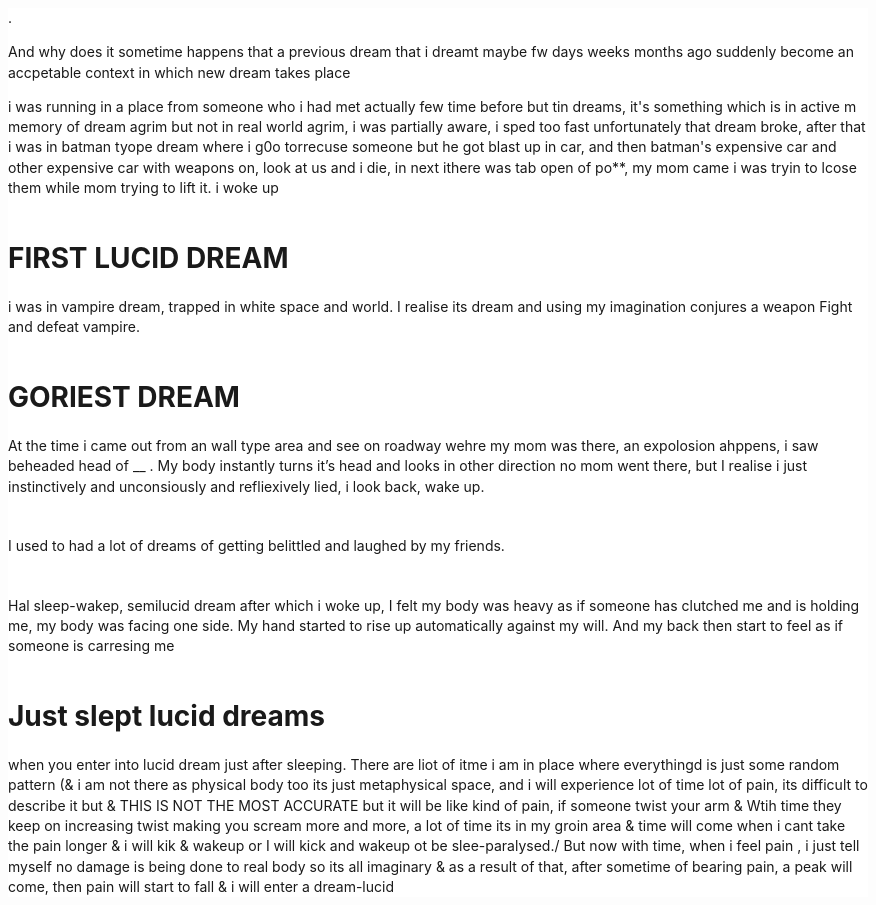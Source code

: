 .  
  
And why does it sometime happens that a previous dream that i dreamt maybe fw days weeks months ago suddenly become an accpetable context in which new dream takes place  


i was running in a place from someone who i had met actually few time before but tin dreams, it's something which is in active m memory of dream agrim but not in real world agrim, i was partially aware, i sped too fast unfortunately that dream broke, after that i was in batman tyope dream where i g0o torrecuse someone but he got blast up in car, and then batman's expensive car and other expensive car with weapons on, look at us and i die, in next ithere was tab open of po**, my mom came i was tryin to lcose them while mom trying to lift it. i woke up



# FIRST LUCID DREAM
i was in vampire dream, trapped in white space and world.
I realise its dream and using my imagination conjures a weapon
Fight and defeat vampire.

# GORIEST DREAM
At the time i came out from an wall type area and see on roadway wehre my mom was there, an expolosion ahppens, i saw beheaded head of __ . My body instantly turns it’s head and looks in other direction no mom went there, but I realise i just instinctively and unconsiously and refliexively lied, i look back, wake up.
# 
I used to had a lot of dreams of getting belittled and laughed by my friends.
# 
Hal sleep-wakep, semilucid dream after which i woke up, I felt my body was heavy as if someone has clutched me and is holding me, my body was facing one side.
My hand started to rise up automatically against my will.
And my back then start to feel as if someone is carresing me
# Just slept lucid dreams
when you enter into lucid dream just after sleeping.
There are  liot of itme i am in place where everythingd is just some random pattern (& i am not there as physical body too its just metaphysical space, and i will experience lot of time lot of pain, its difficult to describe it but  & THIS IS NOT THE MOST ACCURATE but it will be like kind of pain, if someone twist  your arm & Wtih time they keep on increasing twist making you scream more and more, a lot of time its in my groin area & time will come when i cant  take the pain longer & i will kik & wakeup or I will kick and wakeup ot be slee-paralysed./
But now with time, when i feel pain , i just tell myself no damage is being done to real body so its all imaginary & as a result of that, after sometime of bearing pain, a peak will come, then pain will start to fall & i will enter a dream-lucid